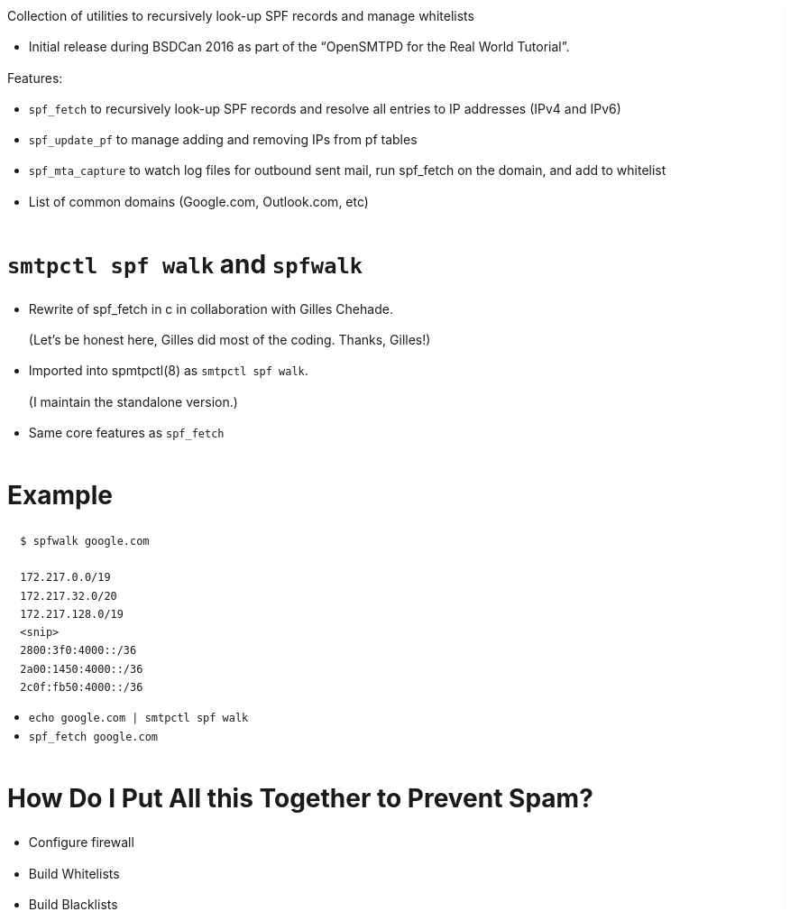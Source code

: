 Collection of utilities to recursively look-up SPF records and manage
whitelists

+ Initial release during BSDCan 2016 as part of the
   “OpenSMTPD for the Real World Tutorial”.

Features:

+ `spf_fetch` to recursively look-up SPF records and resolve all entries to IP
   addresses (IPv4 and IPv6)

+ `spf_update_pf` to manage adding and removing IPs from pf tables

+ `spf_mta_capture` to watch log files for outbound sent mail,
   run spf_fetch on the domain, and add to whitelist

+ List of common domains (Google.com, Outlook.com, etc)



`smtpctl spf walk` and `spfwalk`
=======

+ Rewrite of spf_fetch in c in collaboration with Gilles Chehade.

   (Let’s be honest here, Gilles did most of the coding. Thanks, Gilles!)

+ Imported into spmtpctl(8) as `smtpctl spf walk`.

   (I maintain the standalone version.)

+ Same core features as `spf_fetch`



Example
=======

```
  $ spfwalk google.com

  172.217.0.0/19
  172.217.32.0/20
  172.217.128.0/19
  <snip>
  2800:3f0:4000::/36
  2a00:1450:4000::/36
  2c0f:fb50:4000::/36
```
+ `echo google.com | smtpctl spf walk`
+ `spf_fetch google.com`


How Do I Put All this Together to Prevent Spam?
=============================

+ Configure firewall

+ Build Whitelists

+ Build Blacklists

